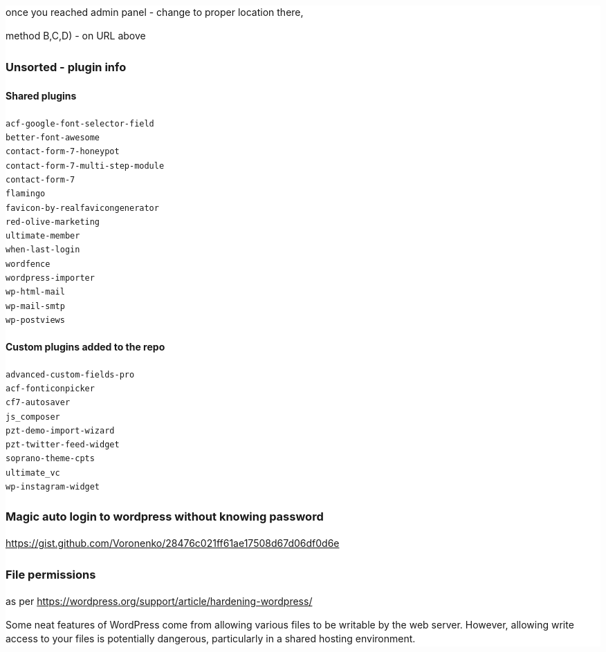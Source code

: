 once you reached admin panel - change to proper location there,

method B,C,D) - on URL above


### Unsorted - plugin info

#### Shared plugins

```
acf-google-font-selector-field
better-font-awesome
contact-form-7-honeypot
contact-form-7-multi-step-module
contact-form-7
flamingo
favicon-by-realfavicongenerator
red-olive-marketing
ultimate-member
when-last-login
wordfence
wordpress-importer
wp-html-mail
wp-mail-smtp
wp-postviews
```

#### Custom plugins added to the repo

```
advanced-custom-fields-pro
acf-fonticonpicker
cf7-autosaver
js_composer
pzt-demo-import-wizard
pzt-twitter-feed-widget
soprano-theme-cpts
ultimate_vc
wp-instagram-widget
```



### Magic auto login to wordpress without knowing password

https://gist.github.com/Voronenko/28476c021ff61ae17508d67d06df0d6e



### File permissions

as per  https://wordpress.org/support/article/hardening-wordpress/

Some neat features of WordPress come from allowing various files to be writable by the web server. However, allowing write access to your files is potentially dangerous, particularly in a shared hosting environment.
